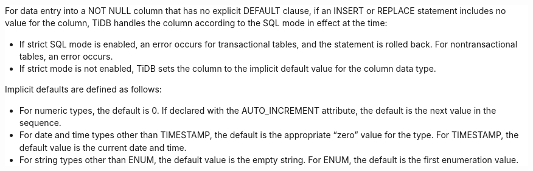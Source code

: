 For data entry into a NOT NULL column that has no explicit DEFAULT clause, if an INSERT or REPLACE statement includes no value for the column, TiDB handles the column according to the SQL mode in effect at the time:

- If strict SQL mode is enabled, an error occurs for transactional tables, and the statement is rolled back. For nontransactional tables, an error occurs.
- If strict mode is not enabled, TiDB sets the column to the implicit default value for the column data type.

Implicit defaults are defined as follows:

- For numeric types, the default is 0. If declared with the AUTO_INCREMENT attribute, the default is the next value in the sequence.
- For date and time types other than TIMESTAMP, the default is the appropriate “zero” value for the type. For TIMESTAMP, the default value is the current date and time.
- For string types other than ENUM, the default value is the empty string. For ENUM, the default is the first enumeration value.
